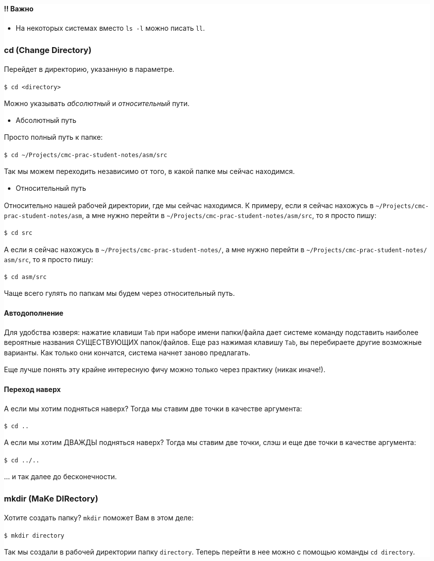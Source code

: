 #### :bangbang: Важно
- На некоторых системах вместо `ls -l` можно писать `ll`.

### cd (Change Directory)
Перейдет в директорию, указанную в параметре.
```
$ cd <directory>
```
Можно указывать *абсолютный* и *относительный* пути.

- Абсолютный путь

Просто полный путь к папке:
```
$ cd ~/Projects/cmc-prac-student-notes/asm/src
```
Так мы можем переходить независимо от того, в какой папке мы сейчас находимся.

- Относительный путь

Относительно нашей рабочей директории, где мы сейчас находимся.
К примеру, если я сейчас нахожусь в `~/Projects/cmc-prac-student-notes/asm`, а мне нужно перейти в `~/Projects/cmc-prac-student-notes/asm/src`, то я просто пишу:
```
$ cd src
```

А если я сейчас нахожусь в `~/Projects/cmc-prac-student-notes/`, а мне нужно перейти в `~/Projects/cmc-prac-student-notes/asm/src`, то я просто пишу:
```
$ cd asm/src
```
Чаще всего гулять по папкам мы будем через относительный путь.

#### Автодополнение
Для удобства юзверя: нажатие клавиши `Tab` при наборе имени папки/файла дает системе команду подставить наиболее вероятные названия СУЩЕСТВУЮЩИХ папок/файлов. Еще раз нажимая клавишу `Tab`, вы перебираете другие возможные варианты. Как только они кончатся, система начнет заново предлагать.

Еще лучше понять эту крайне интересную фичу можно только через практику (никак иначе!).

#### Переход наверх
А если мы хотим подняться наверх? Тогда мы ставим две точки в качестве аргумента:
```
$ cd ..
```

А если мы хотим ДВАЖДЫ подняться наверх? Тогда мы ставим две точки, слэш и еще две точки в качестве аргумента:
```
$ cd ../..
```

... и так далее до бесконечности.

### mkdir (MaKe DIRectory)
Хотите создать папку? `mkdir` поможет Вам в этом деле:
```
$ mkdir directory
```
Так мы создали в рабочей директории папку `directory`. Теперь перейти в нее можно с помощью команды `cd directory`.
